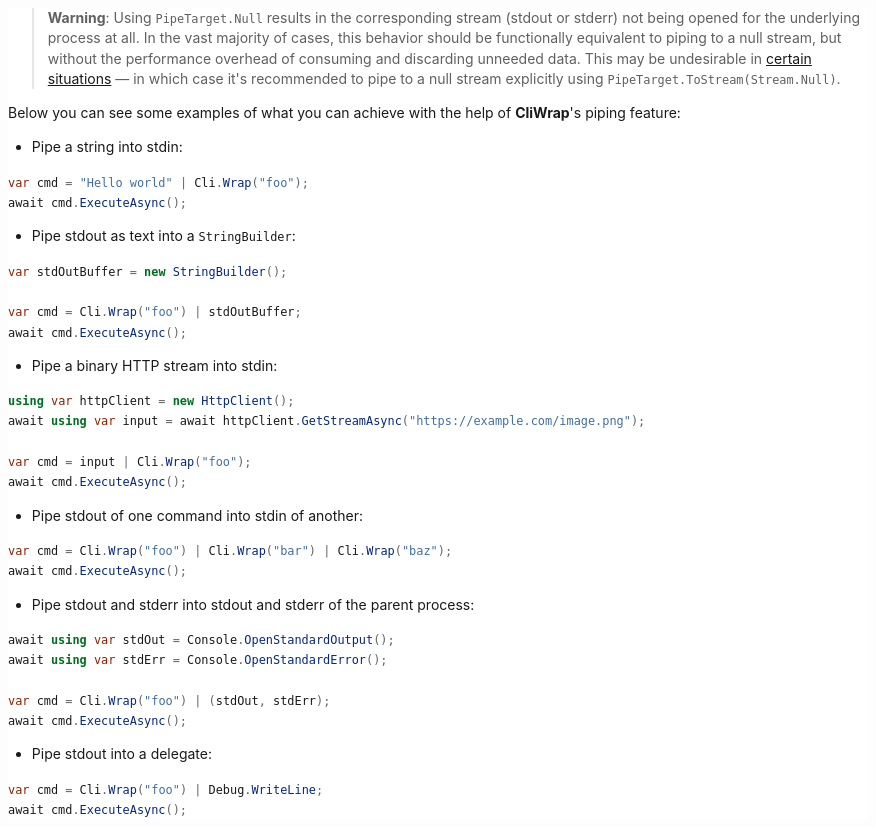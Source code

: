 > **Warning**:
> Using `PipeTarget.Null` results in the corresponding stream (stdout or stderr) not being opened for the underlying process at all.
> In the vast majority of cases, this behavior should be functionally equivalent to piping to a null stream, but without the performance overhead of consuming and discarding unneeded data.
> This may be undesirable in [certain situations](https://github.com/Tyrrrz/CliWrap/issues/145#issuecomment-1100680547) — in which case it's recommended to pipe to a null stream explicitly using `PipeTarget.ToStream(Stream.Null)`.

Below you can see some examples of what you can achieve with the help of **CliWrap**'s piping feature:

- Pipe a string into stdin:

```csharp
var cmd = "Hello world" | Cli.Wrap("foo");
await cmd.ExecuteAsync();
```

- Pipe stdout as text into a `StringBuilder`:

```csharp
var stdOutBuffer = new StringBuilder();

var cmd = Cli.Wrap("foo") | stdOutBuffer;
await cmd.ExecuteAsync();
```

- Pipe a binary HTTP stream into stdin:

```csharp
using var httpClient = new HttpClient();
await using var input = await httpClient.GetStreamAsync("https://example.com/image.png");

var cmd = input | Cli.Wrap("foo");
await cmd.ExecuteAsync();
```

- Pipe stdout of one command into stdin of another:

```csharp
var cmd = Cli.Wrap("foo") | Cli.Wrap("bar") | Cli.Wrap("baz");
await cmd.ExecuteAsync();
```

- Pipe stdout and stderr into stdout and stderr of the parent process:

```csharp
await using var stdOut = Console.OpenStandardOutput();
await using var stdErr = Console.OpenStandardError();

var cmd = Cli.Wrap("foo") | (stdOut, stdErr);
await cmd.ExecuteAsync();
```

- Pipe stdout into a delegate:

```csharp
var cmd = Cli.Wrap("foo") | Debug.WriteLine;
await cmd.ExecuteAsync();
```

